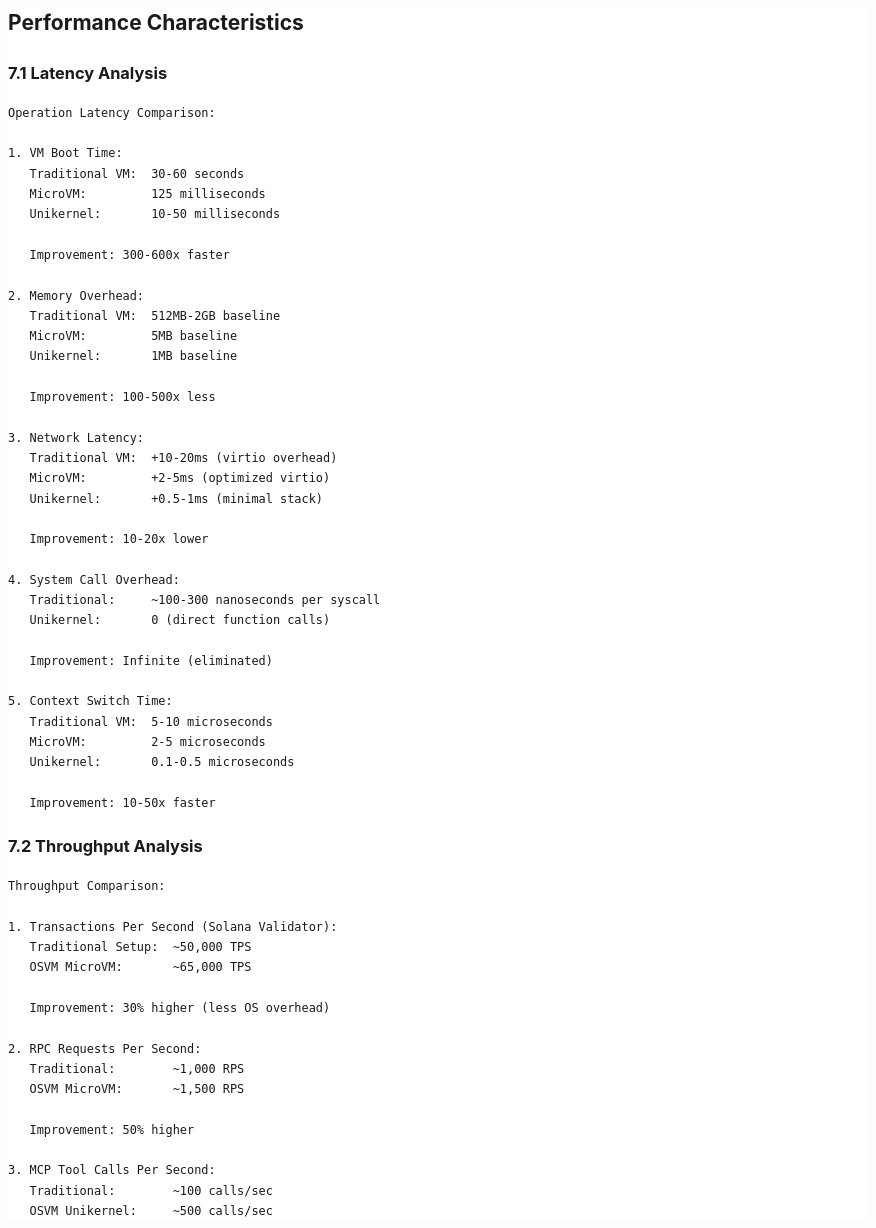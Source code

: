 
## Performance Characteristics

### 7.1 Latency Analysis

```
Operation Latency Comparison:

1. VM Boot Time:
   Traditional VM:  30-60 seconds
   MicroVM:         125 milliseconds
   Unikernel:       10-50 milliseconds

   Improvement: 300-600x faster

2. Memory Overhead:
   Traditional VM:  512MB-2GB baseline
   MicroVM:         5MB baseline
   Unikernel:       1MB baseline

   Improvement: 100-500x less

3. Network Latency:
   Traditional VM:  +10-20ms (virtio overhead)
   MicroVM:         +2-5ms (optimized virtio)
   Unikernel:       +0.5-1ms (minimal stack)

   Improvement: 10-20x lower

4. System Call Overhead:
   Traditional:     ~100-300 nanoseconds per syscall
   Unikernel:       0 (direct function calls)

   Improvement: Infinite (eliminated)

5. Context Switch Time:
   Traditional VM:  5-10 microseconds
   MicroVM:         2-5 microseconds
   Unikernel:       0.1-0.5 microseconds

   Improvement: 10-50x faster
```

### 7.2 Throughput Analysis

```
Throughput Comparison:

1. Transactions Per Second (Solana Validator):
   Traditional Setup:  ~50,000 TPS
   OSVM MicroVM:       ~65,000 TPS

   Improvement: 30% higher (less OS overhead)

2. RPC Requests Per Second:
   Traditional:        ~1,000 RPS
   OSVM MicroVM:       ~1,500 RPS

   Improvement: 50% higher

3. MCP Tool Calls Per Second:
   Traditional:        ~100 calls/sec
   OSVM Unikernel:     ~500 calls/sec

```